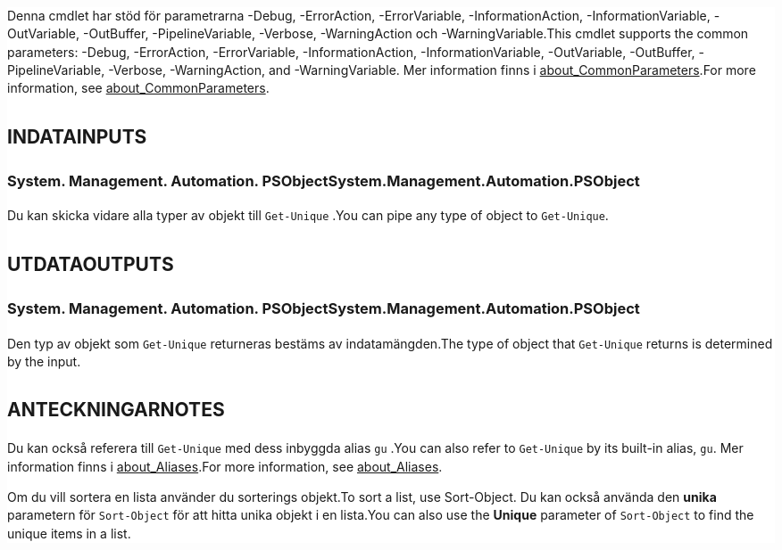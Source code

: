 <span data-ttu-id="c6b2a-154">Denna cmdlet har stöd för parametrarna -Debug, -ErrorAction, -ErrorVariable, -InformationAction, -InformationVariable, -OutVariable, -OutBuffer, -PipelineVariable, -Verbose, -WarningAction och -WarningVariable.</span><span class="sxs-lookup"><span data-stu-id="c6b2a-154">This cmdlet supports the common parameters: -Debug, -ErrorAction, -ErrorVariable, -InformationAction, -InformationVariable, -OutVariable, -OutBuffer, -PipelineVariable, -Verbose, -WarningAction, and -WarningVariable.</span></span> <span data-ttu-id="c6b2a-155">Mer information finns i [about_CommonParameters](https://go.microsoft.com/fwlink/?LinkID=113216).</span><span class="sxs-lookup"><span data-stu-id="c6b2a-155">For more information, see [about_CommonParameters](https://go.microsoft.com/fwlink/?LinkID=113216).</span></span>

## <span data-ttu-id="c6b2a-156">INDATA</span><span class="sxs-lookup"><span data-stu-id="c6b2a-156">INPUTS</span></span>

### <span data-ttu-id="c6b2a-157">System. Management. Automation. PSObject</span><span class="sxs-lookup"><span data-stu-id="c6b2a-157">System.Management.Automation.PSObject</span></span>

<span data-ttu-id="c6b2a-158">Du kan skicka vidare alla typer av objekt till `Get-Unique` .</span><span class="sxs-lookup"><span data-stu-id="c6b2a-158">You can pipe any type of object to `Get-Unique`.</span></span>

## <span data-ttu-id="c6b2a-159">UTDATA</span><span class="sxs-lookup"><span data-stu-id="c6b2a-159">OUTPUTS</span></span>

### <span data-ttu-id="c6b2a-160">System. Management. Automation. PSObject</span><span class="sxs-lookup"><span data-stu-id="c6b2a-160">System.Management.Automation.PSObject</span></span>

<span data-ttu-id="c6b2a-161">Den typ av objekt som `Get-Unique` returneras bestäms av indatamängden.</span><span class="sxs-lookup"><span data-stu-id="c6b2a-161">The type of object that `Get-Unique` returns is determined by the input.</span></span>

## <span data-ttu-id="c6b2a-162">ANTECKNINGAR</span><span class="sxs-lookup"><span data-stu-id="c6b2a-162">NOTES</span></span>

<span data-ttu-id="c6b2a-163">Du kan också referera till `Get-Unique` med dess inbyggda alias `gu` .</span><span class="sxs-lookup"><span data-stu-id="c6b2a-163">You can also refer to `Get-Unique` by its built-in alias, `gu`.</span></span> <span data-ttu-id="c6b2a-164">Mer information finns i [about_Aliases](../Microsoft.PowerShell.Core/About/about_Aliases.md).</span><span class="sxs-lookup"><span data-stu-id="c6b2a-164">For more information, see [about_Aliases](../Microsoft.PowerShell.Core/About/about_Aliases.md).</span></span>

<span data-ttu-id="c6b2a-165">Om du vill sortera en lista använder du sorterings objekt.</span><span class="sxs-lookup"><span data-stu-id="c6b2a-165">To sort a list, use Sort-Object.</span></span> <span data-ttu-id="c6b2a-166">Du kan också använda den **unika** parametern för `Sort-Object` för att hitta unika objekt i en lista.</span><span class="sxs-lookup"><span data-stu-id="c6b2a-166">You can also use the **Unique** parameter of `Sort-Object` to find the unique items in a list.</span></span>
